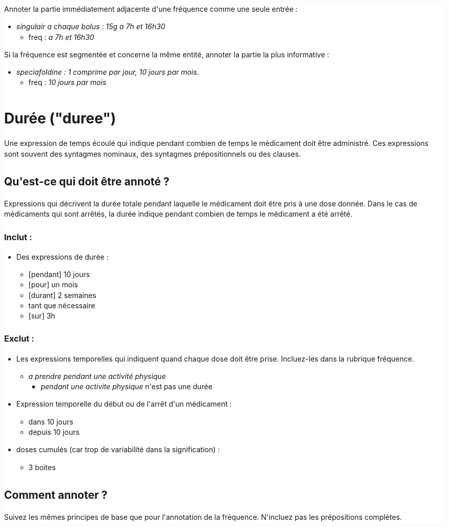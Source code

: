 Annoter la partie immédiatement adjacente d'une fréquence comme une seule entrée :
- *singulair a chaque bolus : 15g a 7h et 16h30*
  - freq : *a 7h et 16h30*

Si la fréquence est segmentée et concerne la même entité, annoter la partie la plus informative :

- *speciafoldine : 1 comprime par jour, 10 jours par mois.*
  - freq : *10 jours par mois*

<a name="duree"></a>

# Durée (**"duree"**)

Une expression de temps écoulé qui indique pendant combien de temps le médicament doit être administré. Ces expressions sont souvent des syntagmes nominaux, des syntagmes prépositionnels ou des clauses.

## Qu'est-ce qui doit être annoté ?

Expressions qui décrivent la durée totale pendant laquelle le médicament doit être pris à une dose donnée. Dans le cas de médicaments qui sont arrêtés, la durée indique pendant combien de temps le médicament a été arrêté.

### Inclut :

- Des expressions de durée :

  - [pendant] 10 jours
  - [pour] un mois
  - [durant] 2 semaines
  - tant que nécessaire
  - [sur] 3h

### Exclut :

- Les expressions temporelles qui indiquent quand chaque dose doit être prise. Incluez-les dans la rubrique fréquence.

  - *a prendre pendant une activité physique*
    - *pendant une activite physique* n'est pas une durée

- Expression temporelle du début ou de l'arrêt d'un médicament :

  - dans 10 jours
  - depuis 10 jours

- doses cumulés (car trop de variabilité dans la signification) :

  - 3 boites

## Comment annoter ?

Suivez les mêmes principes de base que pour l'annotation de la fréquence. N'incluez pas les prépositions complètes.
